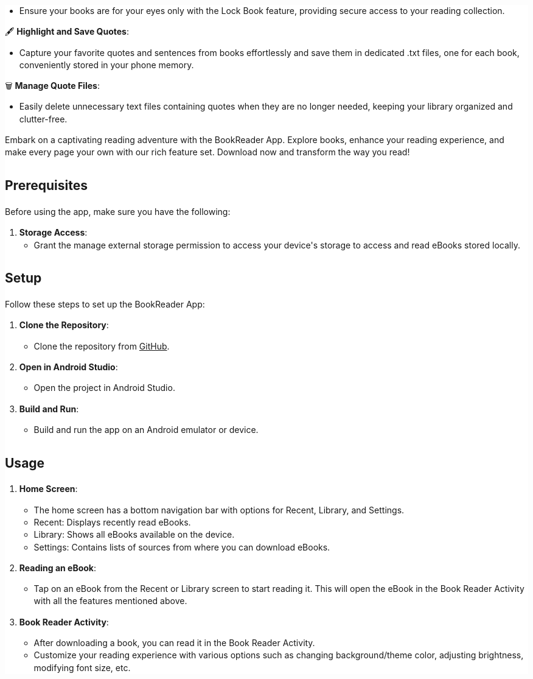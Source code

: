 - Ensure your books are for your eyes only with the Lock Book feature, providing secure access to
  your reading collection.

🖋️ **Highlight and Save Quotes**:

- Capture your favorite quotes and sentences from books effortlessly and save them in dedicated .txt
  files, one for each book, conveniently stored in your phone memory.

🗑️ **Manage Quote Files**:

- Easily delete unnecessary text files containing quotes when they are no longer needed, keeping
  your library organized and clutter-free.

Embark on a captivating reading adventure with the BookReader App. Explore books, enhance your
reading experience, and make every page your own with our rich feature set. Download now and
transform the way you read!

## **Prerequisites**<br>

Before using the app, make sure you have the following:

1. **Storage Access**:
    - Grant the manage external storage permission to access your device's storage to access and
      read eBooks stored locally.

## **Setup**<br>

Follow these steps to set up the BookReader App:

1. **Clone the Repository**:
    - Clone the repository
      from [GitHub](https://gitlab.com/priyanka.makwana/ebookhaven-storagespecific).

2. **Open in Android Studio**:
    - Open the project in Android Studio.

3. **Build and Run**:
    - Build and run the app on an Android emulator or device.

## **Usage**<br>

1. **Home Screen**:
    - The home screen has a bottom navigation bar with options for Recent, Library, and Settings.
    - Recent: Displays recently read eBooks.
    - Library: Shows all eBooks available on the device.
    - Settings: Contains lists of sources from where you can download eBooks.

2. **Reading an eBook**:
    - Tap on an eBook from the Recent or Library screen to start reading it. This will open the
      eBook in the Book Reader Activity with all the features mentioned above.

3. **Book Reader Activity**:
    - After downloading a book, you can read it in the Book Reader Activity.
    - Customize your reading experience with various options such as changing background/theme
      color, adjusting brightness, modifying font size, etc.
